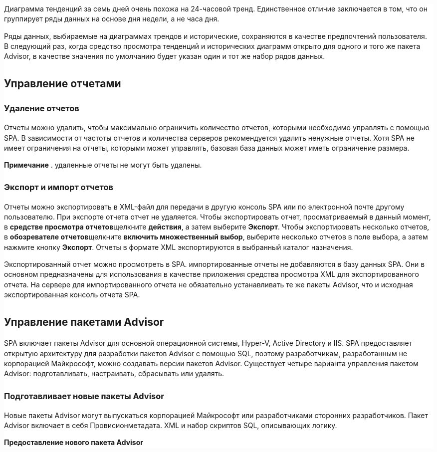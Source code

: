 Диаграмма тенденций за семь дней очень похожа на 24-часовой тренд. Единственное отличие заключается в том, что он группирует ряды данных на основе дня недели, а не часа дня.

Ряды данных, выбираемые на диаграммах трендов и исторические, сохраняются в качестве предпочтений пользователя. В следующий раз, когда средство просмотра тенденций и исторических диаграмм открыто для одного и того же пакета Advisor, в качестве значения по умолчанию будет указан один и тот же набор рядов данных.

## <a name="managing-reports"></a>Управление отчетами


### <a name="deleting-reports"></a>Удаление отчетов

Отчеты можно удалить, чтобы максимально ограничить количество отчетов, которыми необходимо управлять с помощью SPA. В зависимости от частоты отчетов и количества серверов рекомендуется удалить ненужные отчеты. Хотя SPA не имеет ограничения на отчеты, которыми может управлять, базовая база данных может иметь ограничение размера.

**Примечание** . удаленные отчеты не могут быть удалены.

 

### <a name="exporting-and-importing-reports"></a>Экспорт и импорт отчетов

Отчеты можно экспортировать в XML-файл для передачи в другую консоль SPA или по электронной почте другому пользователю. При экспорте отчета отчет не удаляется. Чтобы экспортировать отчет, просматриваемый в данный момент, в **средстве просмотра отчетов**щелкните **действия**, а затем выберите **Экспорт**. Чтобы экспортировать несколько отчетов, в **обозревателе отчетов**щелкните **включить множественный выбор**, выберите несколько отчетов в поле выбора, а затем нажмите кнопку **Экспорт**. Отчеты в формате XML экспортируются в выбранный каталог назначения.

Экспортированный отчет можно просмотреть в SPA. импортированные отчеты не добавляются в базу данных SPA. Они в основном предназначены для использования в качестве приложения средства просмотра XML для экспортированного отчета. На сервере для импортированного отчета не обязательно устанавливать те же пакеты Advisor, что и исходная экспортированная консоль отчета SPA.

## <a href="" id="bkmk-manageadvisorpacks"></a>Управление пакетами Advisor


SPA включает пакеты Advisor для основной операционной системы, Hyper-V, Active Directory и IIS. SPA предоставляет открытую архитектуру для разработки пакетов Advisor с помощью SQL, поэтому разработчикам, разработанным не корпорацией Майкрософт, можно создавать версии пакетов Advisor. Существует четыре варианта управления пакетом Advisor: подготавливать, настраивать, сбрасывать или удалять.

### <a name="provision-new-advisor-packs"></a>Подготавливает новые пакеты Advisor

Новые пакеты Advisor могут выпускаться корпорацией Майкрософт или разработчиками сторонних разработчиков. Пакет Advisor включает в себя Провисионметадата. XML и набор скриптов SQL, описывающих логику.

**Предоставление нового пакета Advisor**
